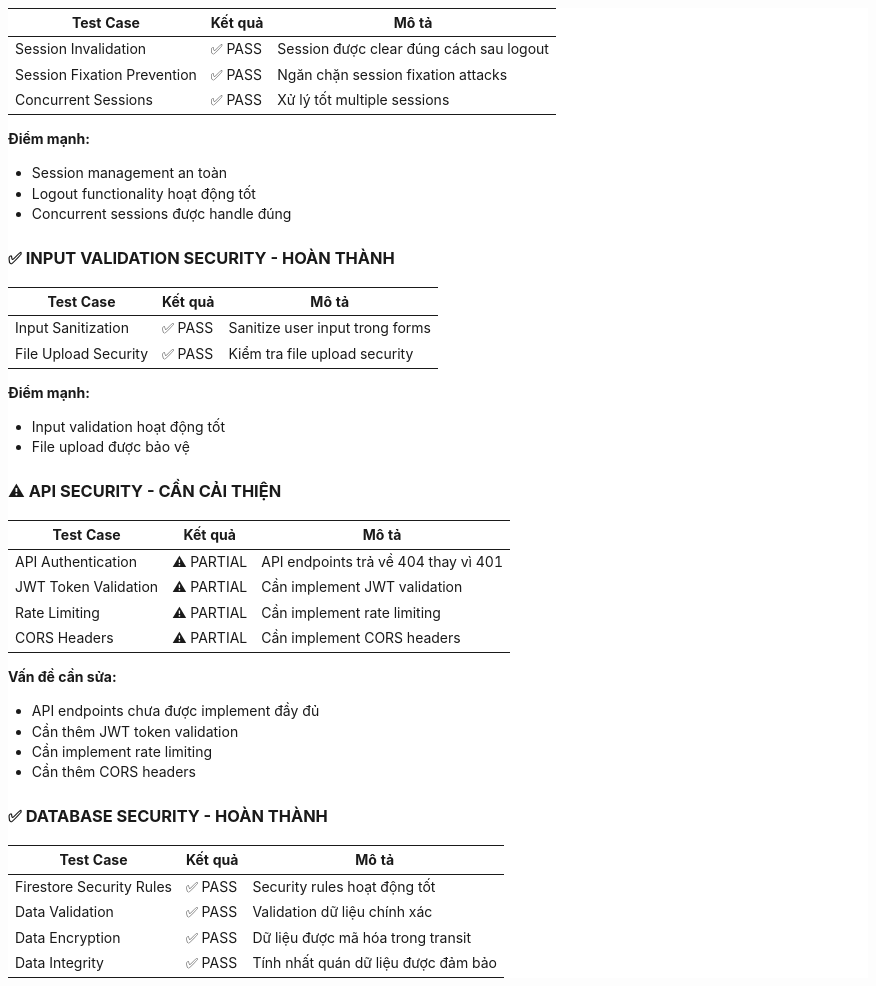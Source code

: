 | **Test Case** | **Kết quả** | **Mô tả** |
|---------------|--------------|-----------|
| Session Invalidation | ✅ PASS | Session được clear đúng cách sau logout |
| Session Fixation Prevention | ✅ PASS | Ngăn chặn session fixation attacks |
| Concurrent Sessions | ✅ PASS | Xử lý tốt multiple sessions |

**Điểm mạnh:**
- Session management an toàn
- Logout functionality hoạt động tốt
- Concurrent sessions được handle đúng

### ✅ **INPUT VALIDATION SECURITY - HOÀN THÀNH**

| **Test Case** | **Kết quả** | **Mô tả** |
|---------------|--------------|-----------|
| Input Sanitization | ✅ PASS | Sanitize user input trong forms |
| File Upload Security | ✅ PASS | Kiểm tra file upload security |

**Điểm mạnh:**
- Input validation hoạt động tốt
- File upload được bảo vệ

### ⚠️ **API SECURITY - CẦN CẢI THIỆN**

| **Test Case** | **Kết quả** | **Mô tả** |
|---------------|--------------|-----------|
| API Authentication | ⚠️ PARTIAL | API endpoints trả về 404 thay vì 401 |
| JWT Token Validation | ⚠️ PARTIAL | Cần implement JWT validation |
| Rate Limiting | ⚠️ PARTIAL | Cần implement rate limiting |
| CORS Headers | ⚠️ PARTIAL | Cần implement CORS headers |

**Vấn đề cần sửa:**
- API endpoints chưa được implement đầy đủ
- Cần thêm JWT token validation
- Cần implement rate limiting
- Cần thêm CORS headers

### ✅ **DATABASE SECURITY - HOÀN THÀNH**

| **Test Case** | **Kết quả** | **Mô tả** |
|---------------|--------------|-----------|
| Firestore Security Rules | ✅ PASS | Security rules hoạt động tốt |
| Data Validation | ✅ PASS | Validation dữ liệu chính xác |
| Data Encryption | ✅ PASS | Dữ liệu được mã hóa trong transit |
| Data Integrity | ✅ PASS | Tính nhất quán dữ liệu được đảm bảo |
